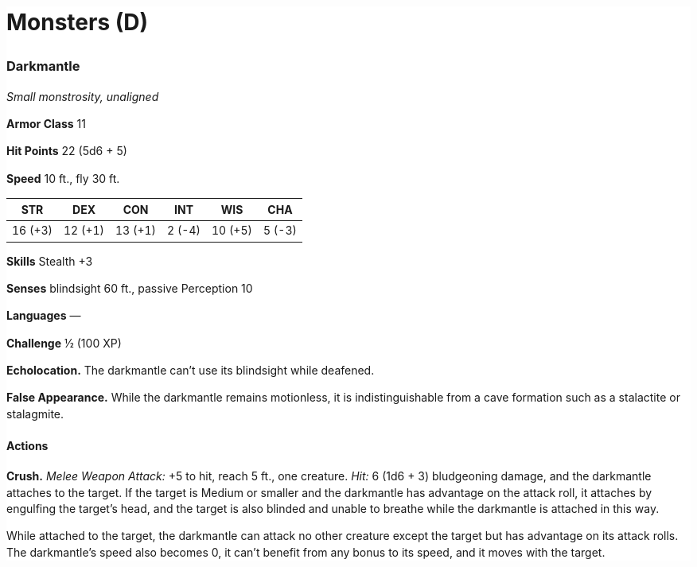 # Monsters (D)

### Darkmantle

*Small monstrosity, unaligned*

**Armor Class** 11

**Hit Points** 22 (5d6 + 5)

**Speed** 10 ft., fly 30 ft.

<table>
	<thead>
		<th>STR</th>
		<th>DEX</th>
		<th>CON</th>
		<th>INT</th>
		<th>WIS</th>
		<th>CHA</th>
	</thead>
	<tbody>
		<tr>
			<td>16 (+3)</td>
			<td>12 (+1)</td>
			<td>13 (+1)</td>
			<td>2 (-4)</td>
			<td>10 (+5)</td>
			<td>5 (-3)</td>
		</tr>
	</tbody>
</table>

**Skills** Stealth +3

**Senses** blindsight 60 ft., passive Perception 10

**Languages** —

**Challenge** &frac12; (100 XP)

**Echolocation.** The darkmantle can’t use its blindsight while deafened.

**False Appearance.** While the darkmantle remains motionless, it is indistinguishable from a cave formation such as a stalactite or stalagmite.

#### Actions

**Crush.** *Melee Weapon Attack:* +5 to hit, reach 5 ft., one creature. *Hit:* 6 (1d6 + 3) bludgeoning damage, and the darkmantle attaches to the target. If the target is Medium or smaller and the darkmantle has advantage on the attack roll, it attaches by engulfing the target’s head, and the target is also blinded and unable to breathe while the darkmantle is attached in this way.

While attached to the target, the darkmantle can attack no other creature except the target but has advantage on its attack rolls. The darkmantle’s speed also becomes 0, it can’t benefit from any bonus to its speed, and it moves with the target.
